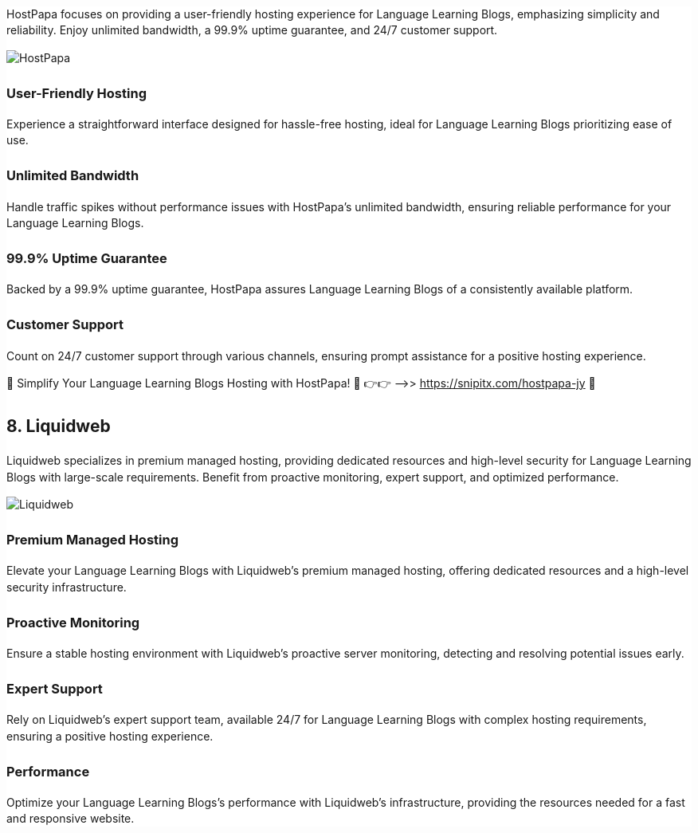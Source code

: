 HostPapa focuses on providing a user-friendly hosting experience for Language Learning Blogs, emphasizing simplicity and reliability. Enjoy unlimited bandwidth, a 99.9% uptime guarantee, and 24/7 customer support.

![HostPapa](https://i.imgur.com/ouDTkvl.jpeg "HostPapa Hosting")

### User-Friendly Hosting
Experience a straightforward interface designed for hassle-free hosting, ideal for Language Learning Blogs prioritizing ease of use.

### Unlimited Bandwidth
Handle traffic spikes without performance issues with HostPapa’s unlimited bandwidth, ensuring reliable performance for your Language Learning Blogs.

### 99.9% Uptime Guarantee
Backed by a 99.9% uptime guarantee, HostPapa assures Language Learning Blogs of a consistently available platform.

### Customer Support
Count on 24/7 customer support through various channels, ensuring prompt assistance for a positive hosting experience.

🌈 Simplify Your Language Learning Blogs Hosting with HostPapa! 🚀
👉👉 -->> https://snipitx.com/hostpapa-jy 🚀

## 8. Liquidweb

Liquidweb specializes in premium managed hosting, providing dedicated resources and high-level security for Language Learning Blogs with large-scale requirements. Benefit from proactive monitoring, expert support, and optimized performance.

![Liquidweb](https://i.imgur.com/4IvT9SC.jpeg "Liquidweb Hosting")

### Premium Managed Hosting
Elevate your Language Learning Blogs with Liquidweb’s premium managed hosting, offering dedicated resources and a high-level security infrastructure.

### Proactive Monitoring
Ensure a stable hosting environment with Liquidweb’s proactive server monitoring, detecting and resolving potential issues early.

### Expert Support
Rely on Liquidweb’s expert support team, available 24/7 for Language Learning Blogs with complex hosting requirements, ensuring a positive hosting experience.

### Performance
Optimize your Language Learning Blogs’s performance with Liquidweb’s infrastructure, providing the resources needed for a fast and responsive website.
